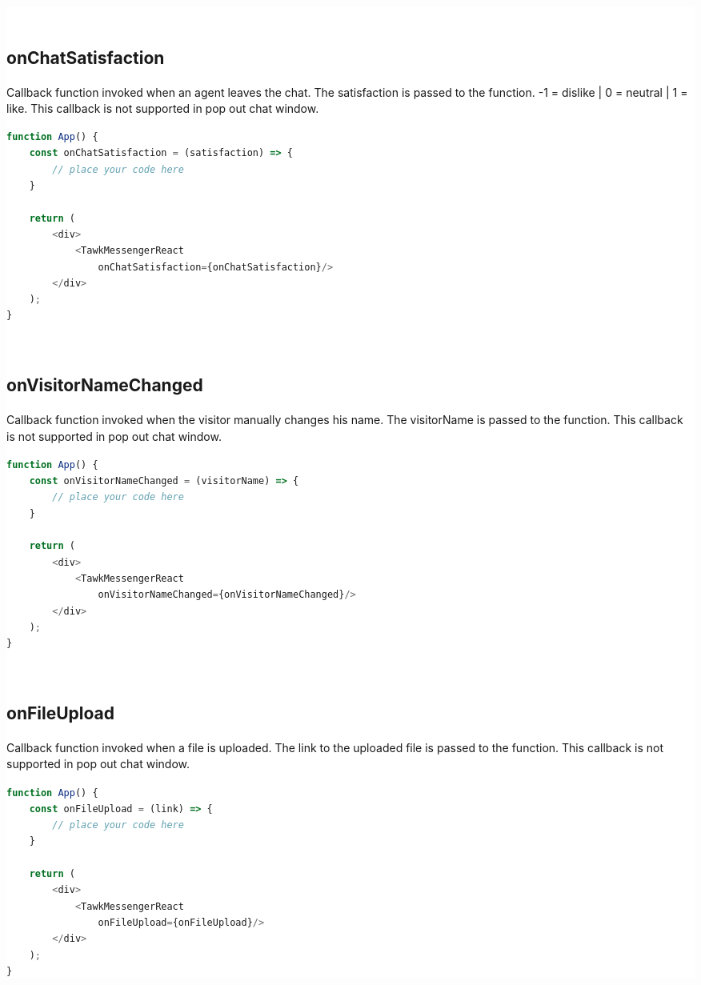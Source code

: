 <br/>

## onChatSatisfaction
Callback function invoked when an agent leaves the chat. The satisfaction is passed to the function.
-1 = dislike | 0 = neutral | 1 = like. This callback is not supported in pop out chat window.

```js
function App() {
    const onChatSatisfaction = (satisfaction) => {
        // place your code here
    }

    return (
        <div>
            <TawkMessengerReact
                onChatSatisfaction={onChatSatisfaction}/>
        </div>
    );
}
```

<br/>

## onVisitorNameChanged
Callback function invoked when the visitor manually changes his name. The visitorName is passed to
the function. This callback is not supported in pop out chat window.

```js
function App() {
    const onVisitorNameChanged = (visitorName) => {
        // place your code here
    }

    return (
        <div>
            <TawkMessengerReact
                onVisitorNameChanged={onVisitorNameChanged}/>
        </div>
    );
}
```

<br/>

## onFileUpload
Callback function invoked when a file is uploaded. The link to the uploaded file is passed to the
function. This callback is not supported in pop out chat window.

```js
function App() {
    const onFileUpload = (link) => {
        // place your code here
    }

    return (
        <div>
            <TawkMessengerReact
                onFileUpload={onFileUpload}/>
        </div>
    );
}
```
